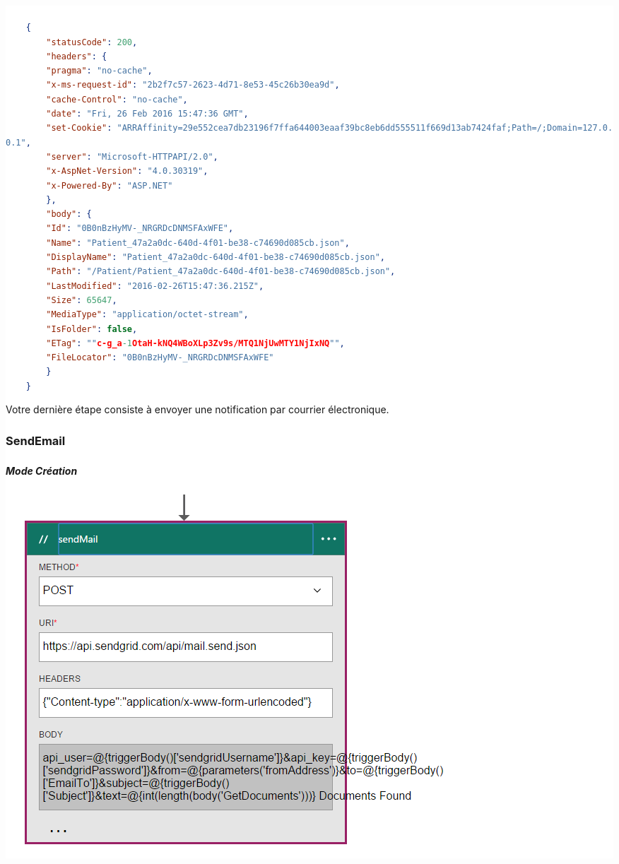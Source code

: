 ```JSON

	{
	    "statusCode": 200,
	    "headers": {
		"pragma": "no-cache",
		"x-ms-request-id": "2b2f7c57-2623-4d71-8e53-45c26b30ea9d",
		"cache-Control": "no-cache",
		"date": "Fri, 26 Feb 2016 15:47:36 GMT",
		"set-Cookie": "ARRAffinity=29e552cea7db23196f7ffa644003eaaf39bc8eb6dd555511f669d13ab7424faf;Path=/;Domain=127.0.0.1",
		"server": "Microsoft-HTTPAPI/2.0",
		"x-AspNet-Version": "4.0.30319",
		"x-Powered-By": "ASP.NET"
	    },
	    "body": {
		"Id": "0B0nBzHyMV-_NRGRDcDNMSFAxWFE",
		"Name": "Patient_47a2a0dc-640d-4f01-be38-c74690d085cb.json",
		"DisplayName": "Patient_47a2a0dc-640d-4f01-be38-c74690d085cb.json",
		"Path": "/Patient/Patient_47a2a0dc-640d-4f01-be38-c74690d085cb.json",
		"LastModified": "2016-02-26T15:47:36.215Z",
		"Size": 65647,
		"MediaType": "application/octet-stream",
		"IsFolder": false,
		"ETag": ""c-g_a-1OtaH-kNQ4WBoXLp3Zv9s/MTQ1NjUwMTY1NjIxNQ"",
		"FileLocator": "0B0nBzHyMV-_NRGRDcDNMSFAxWFE"
	    }
	}
```

Votre dernière étape consiste à envoyer une notification par courrier électronique.

### SendEmail

##### Mode Création

![Envoyer un message électronique](./media/documentdb-change-notification/sendemail.png)
